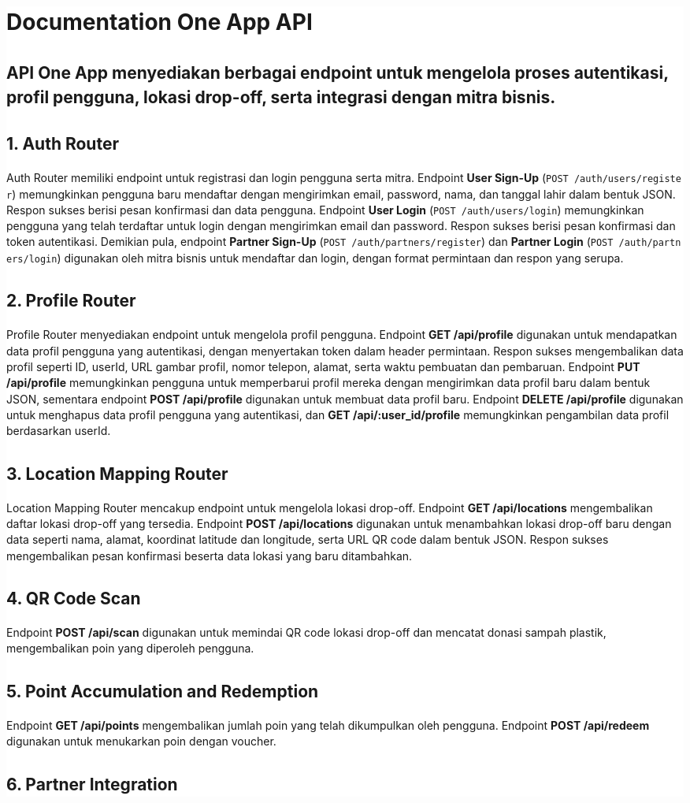 # Documentation One App API

## API One App menyediakan berbagai endpoint untuk mengelola proses autentikasi, profil pengguna, lokasi drop-off, serta integrasi dengan mitra bisnis.

## 1. Auth Router

Auth Router memiliki endpoint untuk registrasi dan login pengguna serta mitra. Endpoint **User Sign-Up** (`POST /auth/users/register`) memungkinkan pengguna baru mendaftar dengan mengirimkan email, password, nama, dan tanggal lahir dalam bentuk JSON. Respon sukses berisi pesan konfirmasi dan data pengguna. Endpoint **User Login** (`POST /auth/users/login`) memungkinkan pengguna yang telah terdaftar untuk login dengan mengirimkan email dan password. Respon sukses berisi pesan konfirmasi dan token autentikasi. Demikian pula, endpoint **Partner Sign-Up** (`POST /auth/partners/register`) dan **Partner Login** (`POST /auth/partners/login`) digunakan oleh mitra bisnis untuk mendaftar dan login, dengan format permintaan dan respon yang serupa.

## 2. Profile Router

Profile Router menyediakan endpoint untuk mengelola profil pengguna. Endpoint **GET /api/profile** digunakan untuk mendapatkan data profil pengguna yang autentikasi, dengan menyertakan token dalam header permintaan. Respon sukses mengembalikan data profil seperti ID, userId, URL gambar profil, nomor telepon, alamat, serta waktu pembuatan dan pembaruan. Endpoint **PUT /api/profile** memungkinkan pengguna untuk memperbarui profil mereka dengan mengirimkan data profil baru dalam bentuk JSON, sementara endpoint **POST /api/profile** digunakan untuk membuat data profil baru. Endpoint **DELETE /api/profile** digunakan untuk menghapus data profil pengguna yang autentikasi, dan **GET /api/:user_id/profile** memungkinkan pengambilan data profil berdasarkan userId.

## 3. Location Mapping Router

Location Mapping Router mencakup endpoint untuk mengelola lokasi drop-off. Endpoint **GET /api/locations** mengembalikan daftar lokasi drop-off yang tersedia. Endpoint **POST /api/locations** digunakan untuk menambahkan lokasi drop-off baru dengan data seperti nama, alamat, koordinat latitude dan longitude, serta URL QR code dalam bentuk JSON. Respon sukses mengembalikan pesan konfirmasi beserta data lokasi yang baru ditambahkan.

## 4. QR Code Scan

Endpoint **POST /api/scan** digunakan untuk memindai QR code lokasi drop-off dan mencatat donasi sampah plastik, mengembalikan poin yang diperoleh pengguna.

## 5. Point Accumulation and Redemption

Endpoint **GET /api/points** mengembalikan jumlah poin yang telah dikumpulkan oleh pengguna. Endpoint **POST /api/redeem** digunakan untuk menukarkan poin dengan voucher.

## 6. Partner Integration
